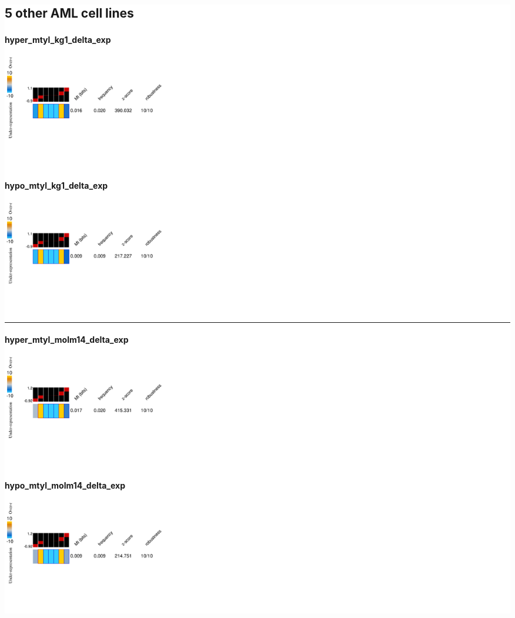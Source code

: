 
## 5 other AML cell lines 
#### hyper_mtyl_kg1_delta_exp
<img src="combined_analysis/hyper_mtyl_kg1_delta_exp.png" title="hyper_mtyl_kg1_delta_exp" width='800'>

#### hypo_mtyl_kg1_delta_exp
<img src="combined_analysis/hypo_mtyl_kg1_delta_exp.png" title="hypo_mtyl_kg1_delta_exp" width='800'>

___

#### hyper_mtyl_molm14_delta_exp
<img src="combined_analysis/hyper_mtyl_molm14_delta_exp.png" title="hyper_mtyl_molm14_delta_exp" width='800'>

#### hypo_mtyl_molm14_delta_exp
<img src="combined_analysis/hypo_mtyl_molm14_delta_exp.png" title="hypo_mtyl_molm14_delta_exp" width='800'>
